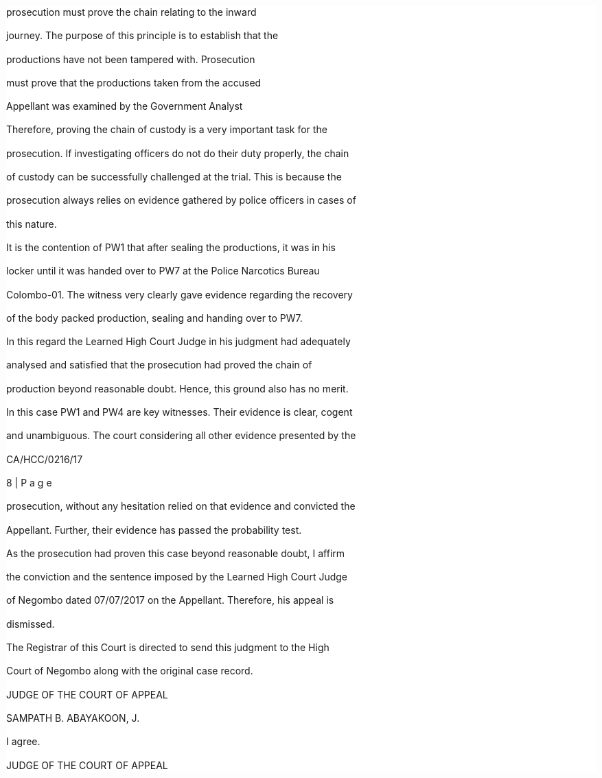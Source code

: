 prosecution must prove the chain relating to the inward

journey. The purpose of this principle is to establish that the

productions have not been tampered with. Prosecution

must prove that the productions taken from the accused

Appellant was examined by the Government Analyst

Therefore, proving the chain of custody is a very important task for the

prosecution. If investigating officers do not do their duty properly, the chain

of custody can be successfully challenged at the trial. This is because the

prosecution always relies on evidence gathered by police officers in cases of

this nature.

It is the contention of PW1 that after sealing the productions, it was in his

locker until it was handed over to PW7 at the Police Narcotics Bureau

Colombo-01. The witness very clearly gave evidence regarding the recovery

of the body packed production, sealing and handing over to PW7.

In this regard the Learned High Court Judge in his judgment had adequately

analysed and satisfied that the prosecution had proved the chain of

production beyond reasonable doubt. Hence, this ground also has no merit.

In this case PW1 and PW4 are key witnesses. Their evidence is clear, cogent

and unambiguous. The court considering all other evidence presented by the

CA/HCC/0216/17

8 | P a g e

prosecution, without any hesitation relied on that evidence and convicted the

Appellant. Further, their evidence has passed the probability test.

As the prosecution had proven this case beyond reasonable doubt, I affirm

the conviction and the sentence imposed by the Learned High Court Judge

of Negombo dated 07/07/2017 on the Appellant. Therefore, his appeal is

dismissed.

The Registrar of this Court is directed to send this judgment to the High

Court of Negombo along with the original case record.

JUDGE OF THE COURT OF APPEAL

SAMPATH B. ABAYAKOON, J.

I agree.

JUDGE OF THE COURT OF APPEAL